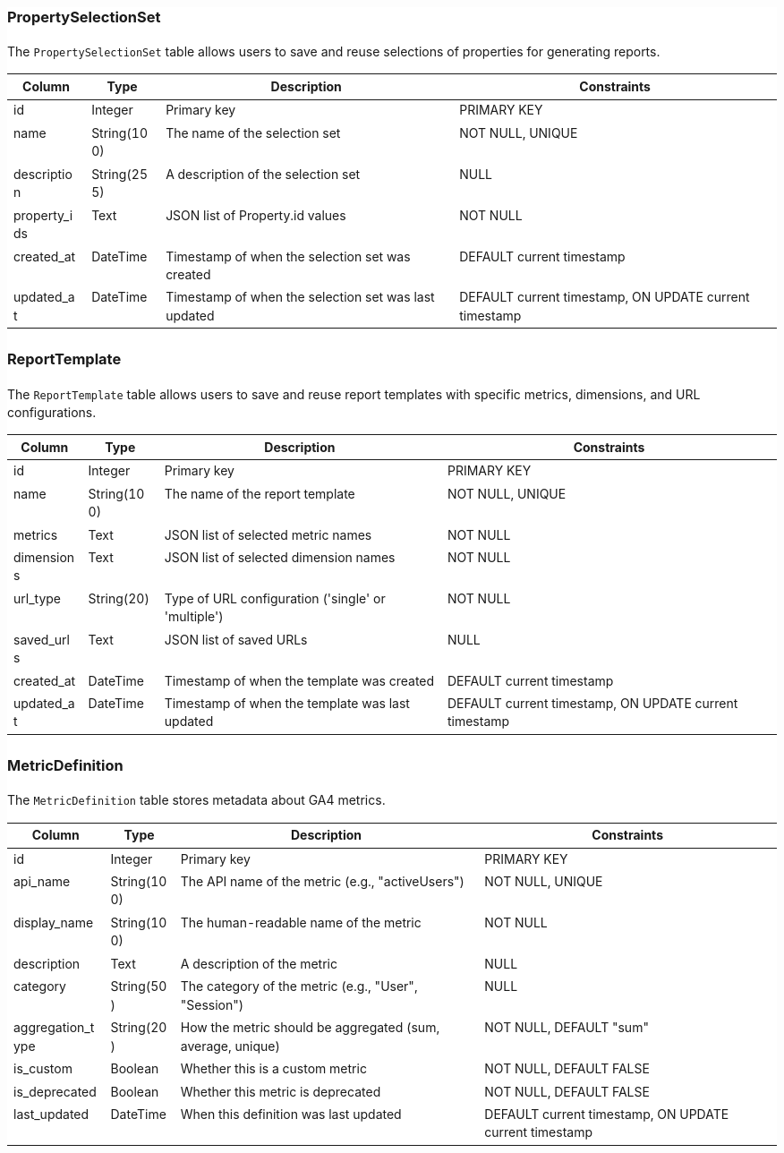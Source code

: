 ### PropertySelectionSet

The `PropertySelectionSet` table allows users to save and reuse selections of properties for generating reports.

| Column | Type | Description | Constraints |
|--------|------|-------------|------------|
| id | Integer | Primary key | PRIMARY KEY |
| name | String(100) | The name of the selection set | NOT NULL, UNIQUE |
| description | String(255) | A description of the selection set | NULL |
| property_ids | Text | JSON list of Property.id values | NOT NULL |
| created_at | DateTime | Timestamp of when the selection set was created | DEFAULT current timestamp |
| updated_at | DateTime | Timestamp of when the selection set was last updated | DEFAULT current timestamp, ON UPDATE current timestamp |

### ReportTemplate

The `ReportTemplate` table allows users to save and reuse report templates with specific metrics, dimensions, and URL configurations.

| Column | Type | Description | Constraints |
|--------|------|-------------|------------|
| id | Integer | Primary key | PRIMARY KEY |
| name | String(100) | The name of the report template | NOT NULL, UNIQUE |
| metrics | Text | JSON list of selected metric names | NOT NULL |
| dimensions | Text | JSON list of selected dimension names | NOT NULL |
| url_type | String(20) | Type of URL configuration ('single' or 'multiple') | NOT NULL |
| saved_urls | Text | JSON list of saved URLs | NULL |
| created_at | DateTime | Timestamp of when the template was created | DEFAULT current timestamp |
| updated_at | DateTime | Timestamp of when the template was last updated | DEFAULT current timestamp, ON UPDATE current timestamp |

### MetricDefinition

The `MetricDefinition` table stores metadata about GA4 metrics.

| Column | Type | Description | Constraints |
|--------|------|-------------|------------|
| id | Integer | Primary key | PRIMARY KEY |
| api_name | String(100) | The API name of the metric (e.g., "activeUsers") | NOT NULL, UNIQUE |
| display_name | String(100) | The human-readable name of the metric | NOT NULL |
| description | Text | A description of the metric | NULL |
| category | String(50) | The category of the metric (e.g., "User", "Session") | NULL |
| aggregation_type | String(20) | How the metric should be aggregated (sum, average, unique) | NOT NULL, DEFAULT "sum" |
| is_custom | Boolean | Whether this is a custom metric | NOT NULL, DEFAULT FALSE |
| is_deprecated | Boolean | Whether this metric is deprecated | NOT NULL, DEFAULT FALSE |
| last_updated | DateTime | When this definition was last updated | DEFAULT current timestamp, ON UPDATE current timestamp |
